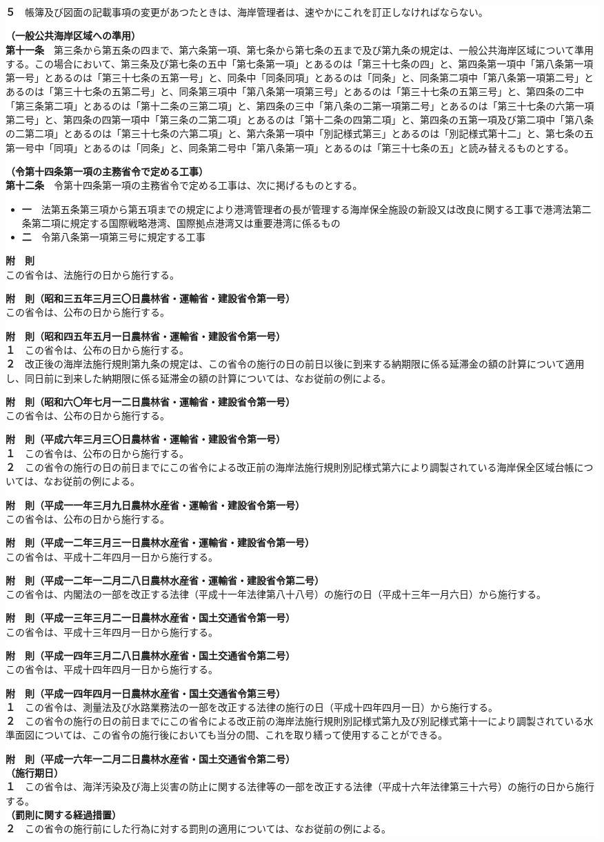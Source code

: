 **５**　帳簿及び図面の記載事項の変更があつたときは、海岸管理者は、速やかにこれを訂正しなければならない。  
  
**（一般公共海岸区域への準用）**  
**第十一条**　第三条から第五条の四まで、第六条第一項、第七条から第七条の五まで及び第九条の規定は、一般公共海岸区域について準用する。この場合において、第三条及び第七条の五中「第七条第一項」とあるのは「第三十七条の四」と、第四条第一項中「第八条第一項第一号」とあるのは「第三十七条の五第一号」と、同条中「同条同項」とあるのは「同条」と、同条第二項中「第八条第一項第二号」とあるのは「第三十七条の五第二号」と、同条第三項中「第八条第一項第三号」とあるのは「第三十七条の五第三号」と、第四条の二中「第三条第二項」とあるのは「第十二条の三第二項」と、第四条の三中「第八条の二第一項第二号」とあるのは「第三十七条の六第一項第二号」と、第四条の四第一項中「第三条の二第二項」とあるのは「第十二条の四第二項」と、第四条の五第一項及び第二項中「第八条の二第二項」とあるのは「第三十七条の六第二項」と、第六条第一項中「別記様式第三」とあるのは「別記様式第十二」と、第七条の五第一号中「同項」とあるのは「同条」と、同条第二号中「第八条第一項」とあるのは「第三十七条の五」と読み替えるものとする。  
  
**（令第十四条第一項の主務省令で定める工事）**  
**第十二条**　令第十四条第一項の主務省令で定める工事は、次に掲げるものとする。  
* **一**　法第五条第三項から第五項までの規定により港湾管理者の長が管理する海岸保全施設の新設又は改良に関する工事で港湾法第二条第二項に規定する国際戦略港湾、国際拠点港湾又は重要港湾に係るもの  
* **二**　令第八条第一項第三号に規定する工事  
  
**附　則**  
この省令は、法施行の日から施行する。  
  
**附　則（昭和三五年三月三〇日農林省・運輸省・建設省令第一号）**  
この省令は、公布の日から施行する。  
  
**附　則（昭和四五年五月一日農林省・運輸省・建設省令第一号）**  
**１**　この省令は、公布の日から施行する。  
**２**　改正後の海岸法施行規則第九条の規定は、この省令の施行の日の前日以後に到来する納期限に係る延滞金の額の計算について適用し、同日前に到来した納期限に係る延滞金の額の計算については、なお従前の例による。  
  
**附　則（昭和六〇年七月一二日農林省・運輸省・建設省令第一号）**  
この省令は、公布の日から施行する。  
  
**附　則（平成六年三月三〇日農林省・運輸省・建設省令第一号）**  
**１**　この省令は、公布の日から施行する。  
**２**　この省令の施行の日の前日までにこの省令による改正前の海岸法施行規則別記様式第六により調製されている海岸保全区域台帳については、なお従前の例による。  
  
**附　則（平成一一年三月九日農林水産省・運輸省・建設省令第一号）**  
この省令は、公布の日から施行する。  
  
**附　則（平成一二年三月三一日農林水産省・運輸省・建設省令第一号）**  
この省令は、平成十二年四月一日から施行する。  
  
**附　則（平成一二年一二月二八日農林水産省・運輸省・建設省令第二号）**  
この省令は、内閣法の一部を改正する法律（平成十一年法律第八十八号）の施行の日（平成十三年一月六日）から施行する。  
  
**附　則（平成一三年三月二一日農林水産省・国土交通省令第一号）**  
この省令は、平成十三年四月一日から施行する。  
  
**附　則（平成一四年三月二八日農林水産省・国土交通省令第二号）**  
この省令は、平成十四年四月一日から施行する。  
  
**附　則（平成一四年四月一日農林水産省・国土交通省令第三号）**  
**１**　この省令は、測量法及び水路業務法の一部を改正する法律の施行の日（平成十四年四月一日）から施行する。  
**２**　この省令の施行の日の前日までにこの省令による改正前の海岸法施行規則別記様式第九及び別記様式第十一により調製されている水準面図については、この省令の施行後においても当分の間、これを取り繕って使用することができる。  
  
**附　則（平成一六年一二月二日農林水産省・国土交通省令第二号）**  
**（施行期日）**  
**１**　この省令は、海洋汚染及び海上災害の防止に関する法律等の一部を改正する法律（平成十六年法律第三十六号）の施行の日から施行する。  
**（罰則に関する経過措置）**  
**２**　この省令の施行前にした行為に対する罰則の適用については、なお従前の例による。  
  